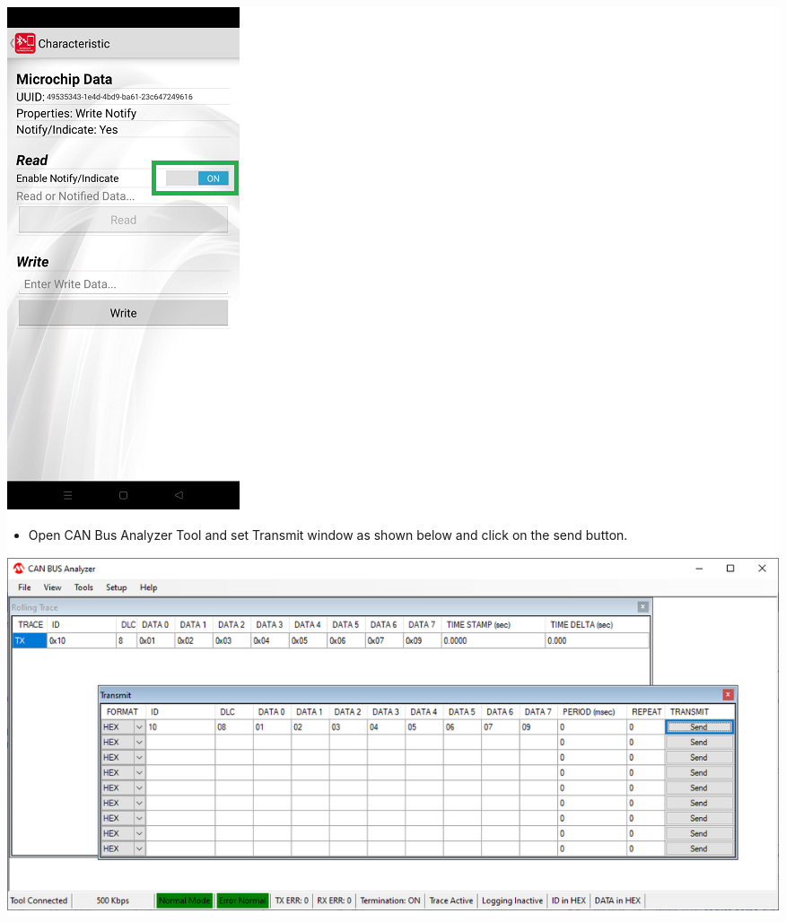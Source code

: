 ![MBD_APP_6](Docs/MBD_APP_6.png)

- Open CAN Bus Analyzer Tool and set Transmit window as shown below and click on the send button.

![CAN Analyzer Tool tx](Docs/can_analyzer_tx.png)

